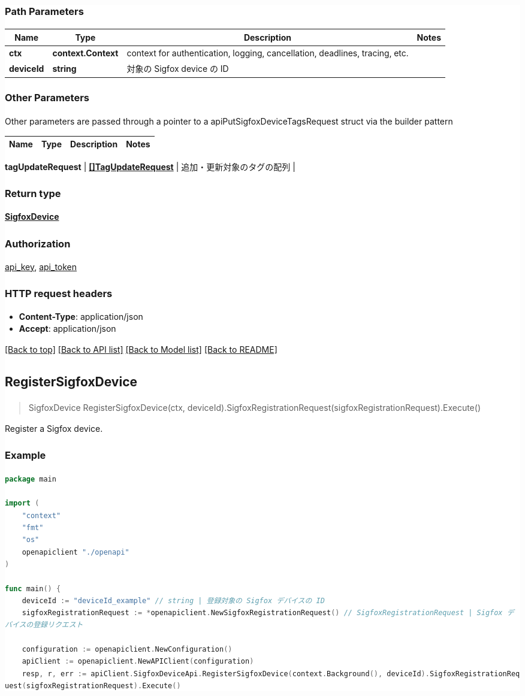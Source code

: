 ### Path Parameters


Name | Type | Description  | Notes
------------- | ------------- | ------------- | -------------
**ctx** | **context.Context** | context for authentication, logging, cancellation, deadlines, tracing, etc.
**deviceId** | **string** | 対象の Sigfox device の ID | 

### Other Parameters

Other parameters are passed through a pointer to a apiPutSigfoxDeviceTagsRequest struct via the builder pattern


Name | Type | Description  | Notes
------------- | ------------- | ------------- | -------------

 **tagUpdateRequest** | [**[]TagUpdateRequest**](TagUpdateRequest.md) | 追加・更新対象のタグの配列 | 

### Return type

[**SigfoxDevice**](SigfoxDevice.md)

### Authorization

[api_key](../README.md#api_key), [api_token](../README.md#api_token)

### HTTP request headers

- **Content-Type**: application/json
- **Accept**: application/json

[[Back to top]](#) [[Back to API list]](../README.md#documentation-for-api-endpoints)
[[Back to Model list]](../README.md#documentation-for-models)
[[Back to README]](../README.md)


## RegisterSigfoxDevice

> SigfoxDevice RegisterSigfoxDevice(ctx, deviceId).SigfoxRegistrationRequest(sigfoxRegistrationRequest).Execute()

Register a Sigfox device.



### Example

```go
package main

import (
    "context"
    "fmt"
    "os"
    openapiclient "./openapi"
)

func main() {
    deviceId := "deviceId_example" // string | 登録対象の Sigfox デバイスの ID
    sigfoxRegistrationRequest := *openapiclient.NewSigfoxRegistrationRequest() // SigfoxRegistrationRequest | Sigfox デバイスの登録リクエスト

    configuration := openapiclient.NewConfiguration()
    apiClient := openapiclient.NewAPIClient(configuration)
    resp, r, err := apiClient.SigfoxDeviceApi.RegisterSigfoxDevice(context.Background(), deviceId).SigfoxRegistrationRequest(sigfoxRegistrationRequest).Execute()
```